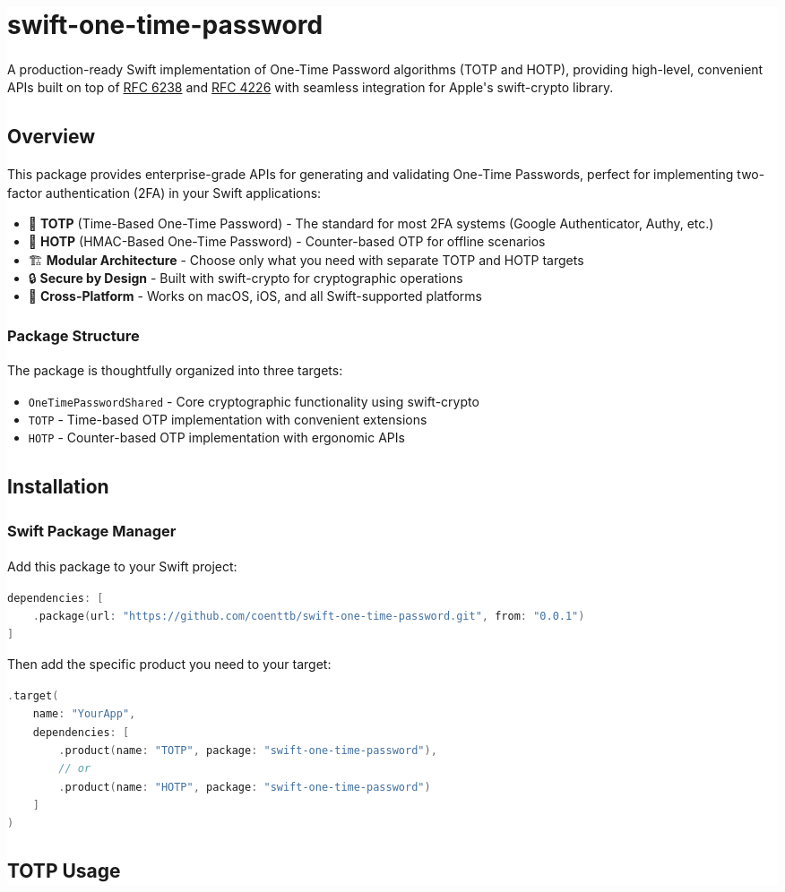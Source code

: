 # swift-one-time-password

A production-ready Swift implementation of One-Time Password algorithms (TOTP and HOTP), providing high-level, convenient APIs built on top of [RFC 6238](https://www.rfc-editor.org/rfc/rfc6238.html) and [RFC 4226](https://www.rfc-editor.org/rfc/rfc4226.html) with seamless integration for Apple's swift-crypto library.

## Overview

This package provides enterprise-grade APIs for generating and validating One-Time Passwords, perfect for implementing two-factor authentication (2FA) in your Swift applications:

- 🔐 **TOTP** (Time-Based One-Time Password) - The standard for most 2FA systems (Google Authenticator, Authy, etc.)
- 🔢 **HOTP** (HMAC-Based One-Time Password) - Counter-based OTP for offline scenarios
- 🏗️ **Modular Architecture** - Choose only what you need with separate TOTP and HOTP targets
- 🔒 **Secure by Design** - Built with swift-crypto for cryptographic operations
- 📱 **Cross-Platform** - Works on macOS, iOS, and all Swift-supported platforms

### Package Structure

The package is thoughtfully organized into three targets:
- `OneTimePasswordShared` - Core cryptographic functionality using swift-crypto
- `TOTP` - Time-based OTP implementation with convenient extensions
- `HOTP` - Counter-based OTP implementation with ergonomic APIs

## Installation

### Swift Package Manager

Add this package to your Swift project:

```swift
dependencies: [
    .package(url: "https://github.com/coenttb/swift-one-time-password.git", from: "0.0.1")
]
```

Then add the specific product you need to your target:
```swift
.target(
    name: "YourApp",
    dependencies: [
        .product(name: "TOTP", package: "swift-one-time-password"),
        // or
        .product(name: "HOTP", package: "swift-one-time-password")
    ]
)
```

## TOTP Usage
